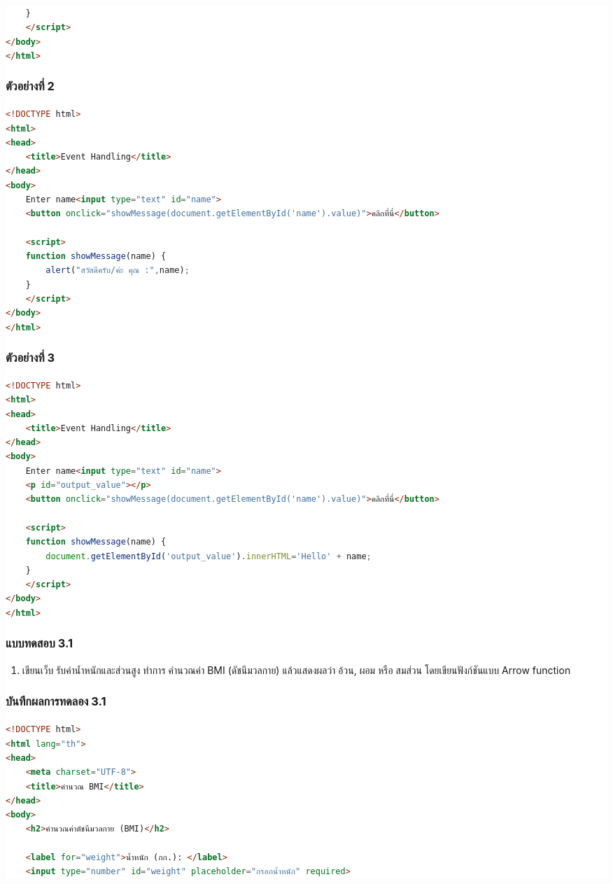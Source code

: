 ```html
    }
    </script>
</body>
</html>
```
### ตัวอย่างที่ 2
```html
<!DOCTYPE html>
<html>
<head>
    <title>Event Handling</title>
</head>
<body>
    Enter name<input type="text" id="name">
    <button onclick="showMessage(document.getElementById('name').value)">คลิกที่นี่</button>
    
    <script>
    function showMessage(name) {
        alert("สวัสดีครับ/ค่ะ คุณ :",name);
    }
    </script>
</body>
</html>
```
### ตัวอย่างที่ 3 
```html
<!DOCTYPE html>
<html>
<head>
    <title>Event Handling</title>
</head>
<body>
    Enter name<input type="text" id="name">
    <p id="output_value"></p>
    <button onclick="showMessage(document.getElementById('name').value)">คลิกที่นี่</button>
    
    <script>
    function showMessage(name) {
        document.getElementById('output_value').innerHTML='Hello' + name;
    }
    </script>
</body>
</html>
```

### แบบทดสอบ 3.1 
1. เขียนเว็บ รับค่าน้ำหนักและส่วนสูง ทำการ คำนวณค่า BMI (ดัชนีมวลกาย) แล้วแสดงผลว่า อ้วน, ผอม หรือ สมส่วน โดยเขียนฟังก์ชันแบบ Arrow function

### บันทึกผลการทดลอง 3.1
```html
<!DOCTYPE html>
<html lang="th">
<head>
    <meta charset="UTF-8">
    <title>คำนวณ BMI</title>
</head>
<body>
    <h2>คำนวณค่าดัชนีมวลกาย (BMI)</h2>

    <label for="weight">น้ำหนัก (กก.): </label>
    <input type="number" id="weight" placeholder="กรอกน้ำหนัก" required>
```